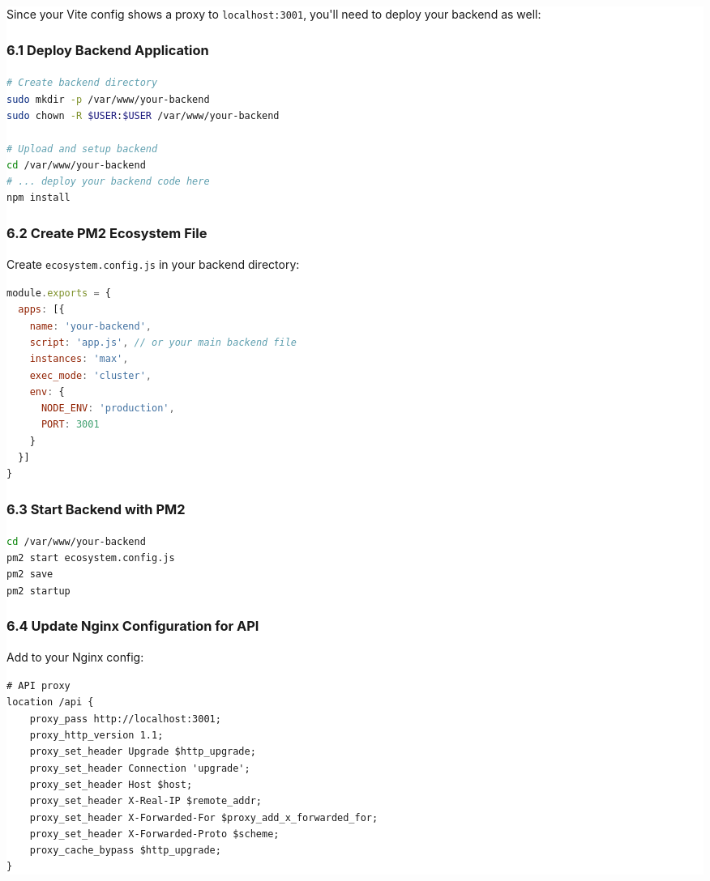 Since your Vite config shows a proxy to `localhost:3001`, you'll need to deploy your backend as well:

### 6.1 Deploy Backend Application
```bash
# Create backend directory
sudo mkdir -p /var/www/your-backend
sudo chown -R $USER:$USER /var/www/your-backend

# Upload and setup backend
cd /var/www/your-backend
# ... deploy your backend code here
npm install
```

### 6.2 Create PM2 Ecosystem File
Create `ecosystem.config.js` in your backend directory:
```javascript
module.exports = {
  apps: [{
    name: 'your-backend',
    script: 'app.js', // or your main backend file
    instances: 'max',
    exec_mode: 'cluster',
    env: {
      NODE_ENV: 'production',
      PORT: 3001
    }
  }]
}
```

### 6.3 Start Backend with PM2
```bash
cd /var/www/your-backend
pm2 start ecosystem.config.js
pm2 save
pm2 startup
```

### 6.4 Update Nginx Configuration for API
Add to your Nginx config:
```nginx
# API proxy
location /api {
    proxy_pass http://localhost:3001;
    proxy_http_version 1.1;
    proxy_set_header Upgrade $http_upgrade;
    proxy_set_header Connection 'upgrade';
    proxy_set_header Host $host;
    proxy_set_header X-Real-IP $remote_addr;
    proxy_set_header X-Forwarded-For $proxy_add_x_forwarded_for;
    proxy_set_header X-Forwarded-Proto $scheme;
    proxy_cache_bypass $http_upgrade;
}
```
